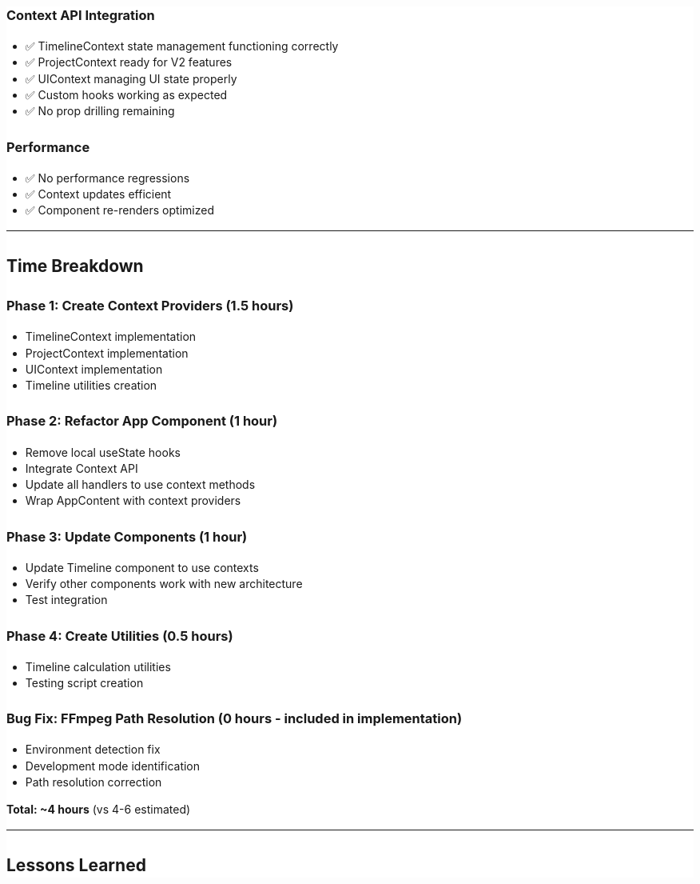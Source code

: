 ### Context API Integration
- ✅ TimelineContext state management functioning correctly
- ✅ ProjectContext ready for V2 features
- ✅ UIContext managing UI state properly
- ✅ Custom hooks working as expected
- ✅ No prop drilling remaining

### Performance
- ✅ No performance regressions
- ✅ Context updates efficient
- ✅ Component re-renders optimized

---

## Time Breakdown

### Phase 1: Create Context Providers (1.5 hours)
- TimelineContext implementation
- ProjectContext implementation  
- UIContext implementation
- Timeline utilities creation

### Phase 2: Refactor App Component (1 hour)
- Remove local useState hooks
- Integrate Context API
- Update all handlers to use context methods
- Wrap AppContent with context providers

### Phase 3: Update Components (1 hour)
- Update Timeline component to use contexts
- Verify other components work with new architecture
- Test integration

### Phase 4: Create Utilities (0.5 hours)
- Timeline calculation utilities
- Testing script creation

### Bug Fix: FFmpeg Path Resolution (0 hours - included in implementation)
- Environment detection fix
- Development mode identification
- Path resolution correction

**Total: ~4 hours** (vs 4-6 estimated)

---

## Lessons Learned
